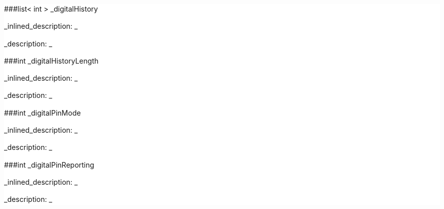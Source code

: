 


###list< int > _digitalHistory



_inlined_description: _







_description: _









###int _digitalHistoryLength



_inlined_description: _







_description: _









###int _digitalPinMode



_inlined_description: _







_description: _









###int _digitalPinReporting



_inlined_description: _







_description: _
